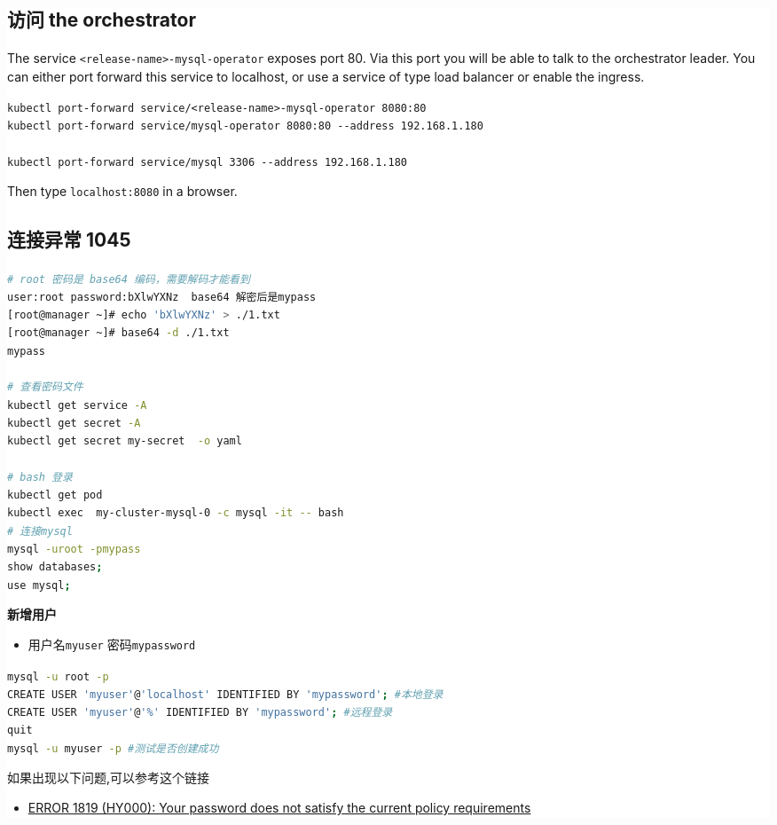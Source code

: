## 访问 the orchestrator

The service `<release-name>-mysql-operator` exposes port 80. Via this port you will be able to talk to the orchestrator leader. You can either port forward this service to localhost, or use a service of type load balancer or enable the ingress.

```shell
kubectl port-forward service/<release-name>-mysql-operator 8080:80
kubectl port-forward service/mysql-operator 8080:80 --address 192.168.1.180

kubectl port-forward service/mysql 3306 --address 192.168.1.180
```

Then type `localhost:8080` in a browser.



## 连接异常 1045

```bash
# root 密码是 base64 编码，需要解码才能看到
user:root password:bXlwYXNz  base64 解密后是mypass
[root@manager ~]# echo 'bXlwYXNz' > ./1.txt
[root@manager ~]# base64 -d ./1.txt 
mypass

# 查看密码文件
kubectl get service -A
kubectl get secret -A
kubectl get secret my-secret  -o yaml

# bash 登录
kubectl get pod
kubectl exec  my-cluster-mysql-0 -c mysql -it -- bash
# 连接mysql
mysql -uroot -pmypass
show databases;
use mysql;
```

**新增用户**

- 用户名`myuser` 密码`mypassword`

```bash
mysql -u root -p 
CREATE USER 'myuser'@'localhost' IDENTIFIED BY 'mypassword'; #本地登录 
CREATE USER 'myuser'@'%' IDENTIFIED BY 'mypassword'; #远程登录 
quit 
mysql -u myuser -p #测试是否创建成功
```

如果出现以下问题,可以参考这个链接

- [ERROR 1819 (HY000): Your password does not satisfy the current policy requirements](https://links.jianshu.com/go?to=https%3A%2F%2Fwww.cnblogs.com%2Fivictor%2Fp%2F5142809.html)
